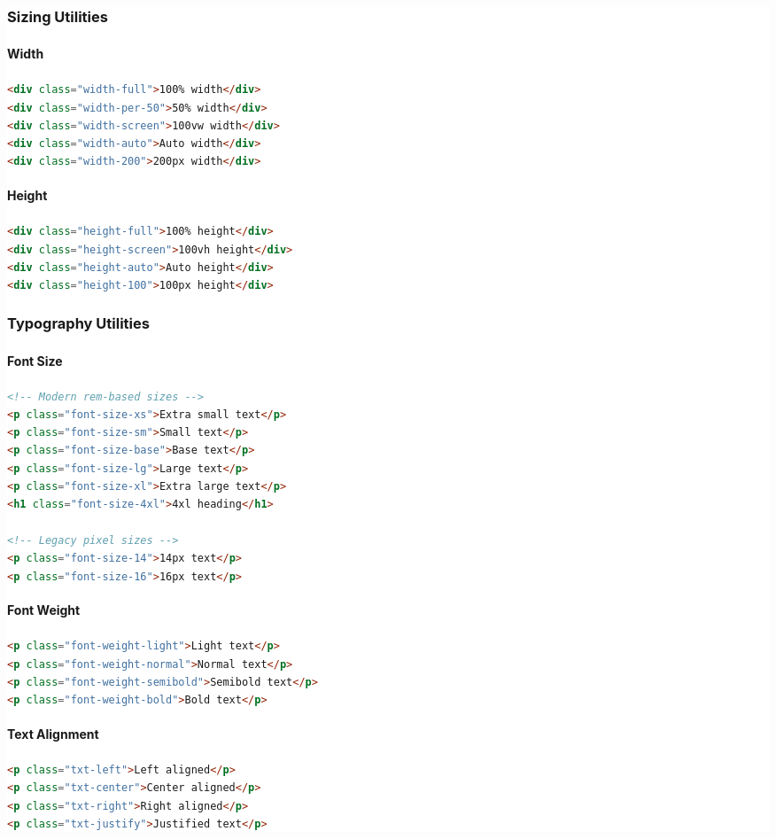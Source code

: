 ### Sizing Utilities

#### Width

```html
<div class="width-full">100% width</div>
<div class="width-per-50">50% width</div>
<div class="width-screen">100vw width</div>
<div class="width-auto">Auto width</div>
<div class="width-200">200px width</div>
```

#### Height

```html
<div class="height-full">100% height</div>
<div class="height-screen">100vh height</div>
<div class="height-auto">Auto height</div>
<div class="height-100">100px height</div>
```

### Typography Utilities

#### Font Size

```html
<!-- Modern rem-based sizes -->
<p class="font-size-xs">Extra small text</p>
<p class="font-size-sm">Small text</p>
<p class="font-size-base">Base text</p>
<p class="font-size-lg">Large text</p>
<p class="font-size-xl">Extra large text</p>
<h1 class="font-size-4xl">4xl heading</h1>

<!-- Legacy pixel sizes -->
<p class="font-size-14">14px text</p>
<p class="font-size-16">16px text</p>
```

#### Font Weight

```html
<p class="font-weight-light">Light text</p>
<p class="font-weight-normal">Normal text</p>
<p class="font-weight-semibold">Semibold text</p>
<p class="font-weight-bold">Bold text</p>
```

#### Text Alignment

```html
<p class="txt-left">Left aligned</p>
<p class="txt-center">Center aligned</p>
<p class="txt-right">Right aligned</p>
<p class="txt-justify">Justified text</p>
```
